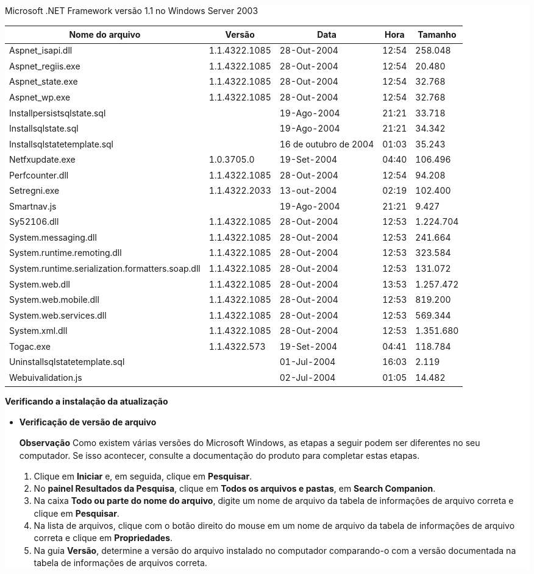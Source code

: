 Microsoft .NET Framework versão 1.1 no Windows Server 2003

| Nome do arquivo                                  | Versão        | Data                  | Hora  | Tamanho   |
|--------------------------------------------------|---------------|-----------------------|-------|-----------|
| Aspnet\_isapi.dll                                | 1.1.4322.1085 | 28-Out-2004           | 12:54 | 258.048   |
| Aspnet\_regiis.exe                               | 1.1.4322.1085 | 28-Out-2004           | 12:54 | 20.480    |
| Aspnet\_state.exe                                | 1.1.4322.1085 | 28-Out-2004           | 12:54 | 32.768    |
| Aspnet\_wp.exe                                   | 1.1.4322.1085 | 28-Out-2004           | 12:54 | 32.768    |
| Installpersistsqlstate.sql                       |               | 19-Ago-2004           | 21:21 | 33.718    |
| Installsqlstate.sql                              |               | 19-Ago-2004           | 21:21 | 34.342    |
| Installsqlstatetemplate.sql                      |               | 16 de outubro de 2004 | 01:03 | 35.243    |
| Netfxupdate.exe                                  | 1.0.3705.0    | 19-Set-2004           | 04:40 | 106.496   |
| Perfcounter.dll                                  | 1.1.4322.1085 | 28-Out-2004           | 12:54 | 94.208    |
| Setregni.exe                                     | 1.1.4322.2033 | 13-out-2004           | 02:19 | 102.400   |
| Smartnav.js                                      |               | 19-Ago-2004           | 21:21 | 9.427     |
| Sy52106.dll                                      | 1.1.4322.1085 | 28-Out-2004           | 12:53 | 1.224.704 |
| System.messaging.dll                             | 1.1.4322.1085 | 28-Out-2004           | 12:53 | 241.664   |
| System.runtime.remoting.dll                      | 1.1.4322.1085 | 28-Out-2004           | 12:53 | 323.584   |
| System.runtime.serialization.formatters.soap.dll | 1.1.4322.1085 | 28-Out-2004           | 12:53 | 131.072   |
| System.web.dll                                   | 1.1.4322.1085 | 28-Out-2004           | 13:53 | 1.257.472 |
| System.web.mobile.dll                            | 1.1.4322.1085 | 28-Out-2004           | 12:53 | 819.200   |
| System.web.services.dll                          | 1.1.4322.1085 | 28-Out-2004           | 12:53 | 569.344   |
| System.xml.dll                                   | 1.1.4322.1085 | 28-Out-2004           | 12:53 | 1.351.680 |
| Togac.exe                                        | 1.1.4322.573  | 19-Set-2004           | 04:41 | 118.784   |
| Uninstallsqlstatetemplate.sql                    |               | 01-Jul-2004           | 16:03 | 2.119     |
| Webuivalidation.js                               |               | 02-Jul-2004           | 01:05 | 14.482    |

**Verificando a instalação da atualização**

-   **Verificação de versão de arquivo**

    **Observação** Como existem várias versões do Microsoft Windows, as etapas a seguir podem ser diferentes no seu computador. Se isso acontecer, consulte a documentação do produto para completar estas etapas.

    1.  Clique em **Iniciar** e, em seguida, clique em **Pesquisar**.
    2.  No **painel Resultados da Pesquisa**, clique em **Todos os arquivos e pastas**, em **Search Companion**.
    3.  Na caixa **Todo ou parte do nome do arquivo**, digite um nome de arquivo da tabela de informações de arquivo correta e clique em **Pesquisar**.
    4.  Na lista de arquivos, clique com o botão direito do mouse em um nome de arquivo da tabela de informações de arquivo correta e clique em **Propriedades**.
    5.  Na guia **Versão**, determine a versão do arquivo instalado no computador comparando-o com a versão documentada na tabela de informações de arquivos correta.
